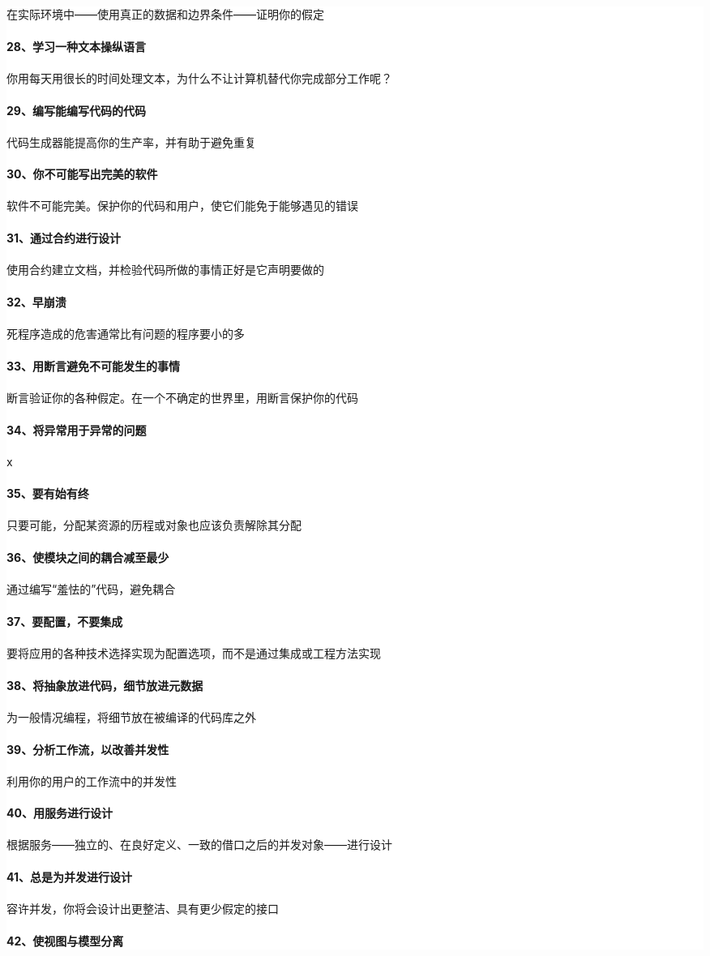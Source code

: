 在实际环境中——使用真正的数据和边界条件——证明你的假定

#### 28、学习一种文本操纵语言

你用每天用很长的时间处理文本，为什么不让计算机替代你完成部分工作呢？

#### 29、编写能编写代码的代码

代码生成器能提高你的生产率，并有助于避免重复

#### 30、你不可能写出完美的软件

软件不可能完美。保护你的代码和用户，使它们能免于能够遇见的错误

#### 31、通过合约进行设计

使用合约建立文档，并检验代码所做的事情正好是它声明要做的

#### 32、早崩溃

死程序造成的危害通常比有问题的程序要小的多

#### 33、用断言避免不可能发生的事情

断言验证你的各种假定。在一个不确定的世界里，用断言保护你的代码

#### 34、将异常用于异常的问题

x

#### 35、要有始有终

只要可能，分配某资源的历程或对象也应该负责解除其分配

#### 36、使模块之间的耦合减至最少

通过编写“羞怯的”代码，避免耦合

#### 37、要配置，不要集成

要将应用的各种技术选择实现为配置选项，而不是通过集成或工程方法实现

#### 38、将抽象放进代码，细节放进元数据

为一般情况编程，将细节放在被编译的代码库之外

#### 39、分析工作流，以改善并发性

利用你的用户的工作流中的并发性

#### 40、用服务进行设计

根据服务——独立的、在良好定义、一致的借口之后的并发对象——进行设计

#### 41、总是为并发进行设计

容许并发，你将会设计出更整洁、具有更少假定的接口

#### 42、使视图与模型分离
